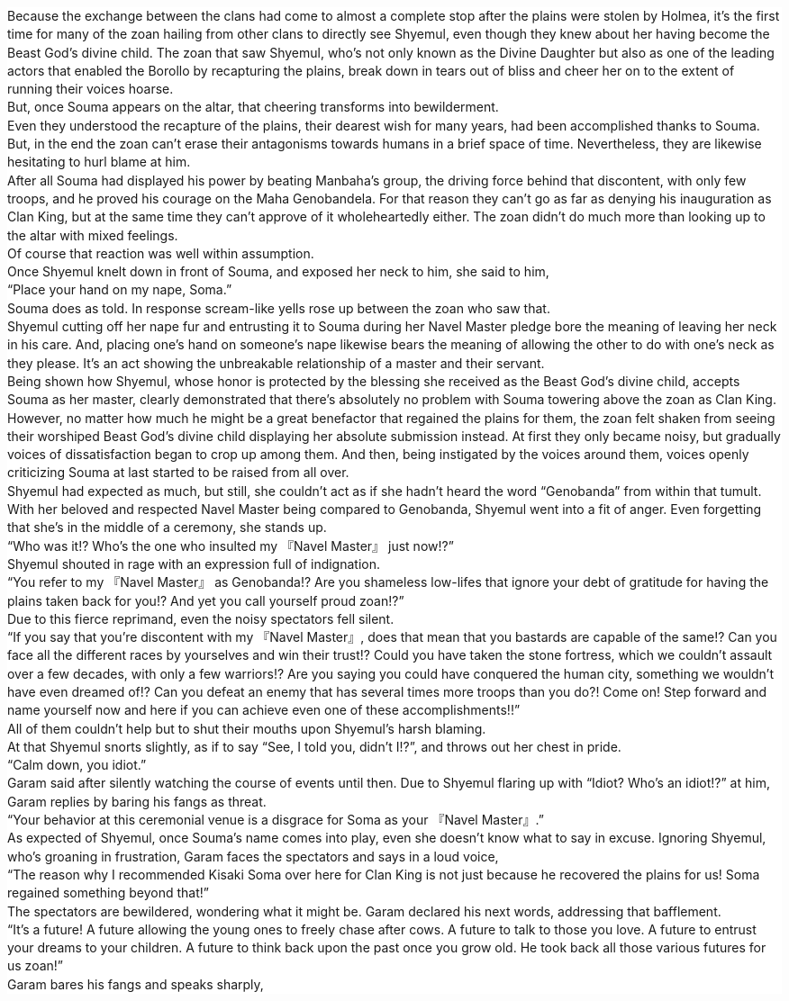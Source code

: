 Because the exchange between the clans had come to almost a complete stop after the plains were stolen by Holmea, it’s the first time for many of the zoan hailing from other clans to directly see Shyemul, even though they knew about her having become the Beast God’s divine child. The zoan that saw Shyemul, who’s not only known as the Divine Daughter but also as one of the leading actors that enabled the Borollo by recapturing the plains, break down in tears out of bliss and cheer her on to the extent of running their voices hoarse.<br/>
But, once Souma appears on the altar, that cheering transforms into bewilderment.<br/>
Even they understood the recapture of the plains, their dearest wish for many years, had been accomplished thanks to Souma. But, in the end the zoan can’t erase their antagonisms towards humans in a brief space of time. Nevertheless, they are likewise hesitating to hurl blame at him.<br/>
After all Souma had displayed his power by beating Manbaha’s group, the driving force behind that discontent, with only few troops, and he proved his courage on the Maha Genobandela. For that reason they can’t go as far as denying his inauguration as Clan King, but at the same time they can’t approve of it wholeheartedly either. The zoan didn’t do much more than looking up to the altar with mixed feelings.<br/>
Of course that reaction was well within assumption.<br/>
Once Shyemul knelt down in front of Souma, and exposed her neck to him, she said to him,<br/>
“Place your hand on my nape, Soma.”<br/>
Souma does as told. In response scream-like yells rose up between the zoan who saw that.<br/>
Shyemul cutting off her nape fur and entrusting it to Souma during her Navel Master pledge bore the meaning of leaving her neck in his care. And, placing one’s hand on someone’s nape likewise bears the meaning of allowing the other to do with one’s neck as they please. It’s an act showing the unbreakable relationship of a master and their servant.<br/>
Being shown how Shyemul, whose honor is protected by the blessing she received as the Beast God’s divine child, accepts Souma as her master, clearly demonstrated that there’s absolutely no problem with Souma towering above the zoan as Clan King.<br/>
However, no matter how much he might be a great benefactor that regained the plains for them, the zoan felt shaken from seeing their worshiped Beast God’s divine child displaying her absolute submission instead. At first they only became noisy, but gradually voices of dissatisfaction began to crop up among them. And then, being instigated by the voices around them, voices openly criticizing Souma at last started to be raised from all over.<br/>
Shyemul had expected as much, but still, she couldn’t act as if she hadn’t heard the word “Genobanda” from within that tumult.<br/>
With her beloved and respected Navel Master being compared to Genobanda, Shyemul went into a fit of anger. Even forgetting that she’s in the middle of a ceremony, she stands up.<br/>
“Who was it!? Who’s the one who insulted my 『Navel Master』 just now!?”<br/>
Shyemul shouted in rage with an expression full of indignation.<br/>
“You refer to my 『Navel Master』 as Genobanda!? Are you shameless low-lifes that ignore your debt of gratitude for having the plains taken back for you!? And yet you call yourself proud zoan!?”<br/>
Due to this fierce reprimand, even the noisy spectators fell silent.<br/>
“If you say that you’re discontent with my 『Navel Master』, does that mean that you bastards are capable of the same!? Can you face all the different races by yourselves and win their trust!? Could you have taken the stone fortress, which we couldn’t assault over a few decades, with only a few warriors!? Are you saying you could have conquered the human city, something we wouldn’t have even dreamed of!? Can you defeat an enemy that has several times more troops than you do?! Come on! Step forward and name yourself now and here if you can achieve even one of these accomplishments!!”<br/>
All of them couldn’t help but to shut their mouths upon Shyemul’s harsh blaming.<br/>
At that Shyemul snorts slightly, as if to say “See, I told you, didn’t I!?”, and throws out her chest in pride.<br/>
“Calm down, you idiot.”<br/>
Garam said after silently watching the course of events until then. Due to Shyemul flaring up with “Idiot? Who’s an idiot!?” at him, Garam replies by baring his fangs as threat.<br/>
“Your behavior at this ceremonial venue is a disgrace for Soma as your 『Navel Master』.”<br/>
As expected of Shyemul, once Souma’s name comes into play, even she doesn’t know what to say in excuse. Ignoring Shyemul, who’s groaning in frustration, Garam faces the spectators and says in a loud voice,<br/>
“The reason why I recommended Kisaki Soma over here for Clan King is not just because he recovered the plains for us! Soma regained something beyond that!”<br/>
The spectators are bewildered, wondering what it might be. Garam declared his next words, addressing that bafflement.<br/>
“It’s a future! A future allowing the young ones to freely chase after cows. A future to talk to those you love. A future to entrust your dreams to your children. A future to think back upon the past once you grow old. He took back all those various futures for us zoan!”<br/>
Garam bares his fangs and speaks sharply,<br/>